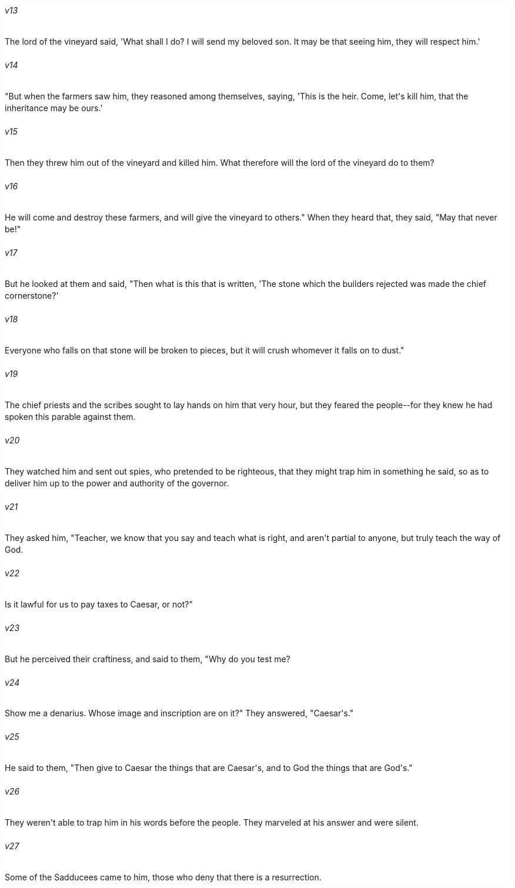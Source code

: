 ###### v13 
The lord of the vineyard said, 'What shall I do? I will send my beloved son. It may be that seeing him, they will respect him.' 

###### v14 
"But when the farmers saw him, they reasoned among themselves, saying, 'This is the heir. Come, let's kill him, that the inheritance may be ours.' 

###### v15 
Then they threw him out of the vineyard and killed him. What therefore will the lord of the vineyard do to them? 

###### v16 
He will come and destroy these farmers, and will give the vineyard to others." When they heard that, they said, "May that never be!" 

###### v17 
But he looked at them and said, "Then what is this that is written, 'The stone which the builders rejected was made the chief cornerstone?' 

###### v18 
Everyone who falls on that stone will be broken to pieces, but it will crush whomever it falls on to dust." 

###### v19 
The chief priests and the scribes sought to lay hands on him that very hour, but they feared the people--for they knew he had spoken this parable against them. 

###### v20 
They watched him and sent out spies, who pretended to be righteous, that they might trap him in something he said, so as to deliver him up to the power and authority of the governor. 

###### v21 
They asked him, "Teacher, we know that you say and teach what is right, and aren't partial to anyone, but truly teach the way of God. 

###### v22 
Is it lawful for us to pay taxes to Caesar, or not?" 

###### v23 
But he perceived their craftiness, and said to them, "Why do you test me? 

###### v24 
Show me a denarius. Whose image and inscription are on it?" They answered, "Caesar's." 

###### v25 
He said to them, "Then give to Caesar the things that are Caesar's, and to God the things that are God's." 

###### v26 
They weren't able to trap him in his words before the people. They marveled at his answer and were silent. 

###### v27 
Some of the Sadducees came to him, those who deny that there is a resurrection. 
